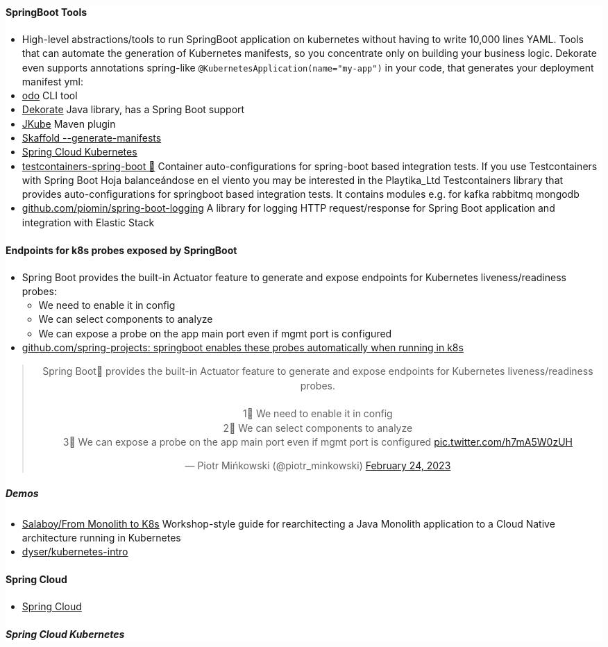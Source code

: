 #### SpringBoot Tools

- High-level abstractions/tools to run SpringBoot application on kubernetes without having to write 10,000 lines YAML. Tools that can automate the generation of Kubernetes manifests, so you concentrate only on building your business logic. Dekorate even supports annotations spring-like `@KubernetesApplication(name="my-app")` in your code, that generates your deployment manifest yml:
- [odo](https://odo.dev) CLI tool
- [Dekorate](https://dekorate.io) Java library, has a Spring Boot support
- [JKube](https://eclipse.org/jkube/) Maven plugin
- [Skaffold --generate-manifests](https://skaffold.dev/docs/pipeline-stages/init/#--generate-manifests-flag)
- [Spring Cloud Kubernetes](https://spring.io/projects/spring-cloud-kubernetes)
- [testcontainers-spring-boot 🌟](https://github.com/Playtika/testcontainers-spring-boot) Container auto-configurations for spring-boot based integration tests. If you use Testcontainers with Spring Boot Hoja balanceándose en el viento you may be interested in the Playtika_Ltd Testcontainers library that provides auto-configurations for springboot based integration tests. It contains modules e.g. for kafka rabbitmq mongodb
- [github.com/piomin/spring-boot-logging](https://github.com/piomin/spring-boot-logging) A library for logging HTTP request/response for Spring Boot application and integration with Elastic Stack

#### Endpoints for k8s probes exposed by SpringBoot

- Spring Boot provides the built-in Actuator feature to generate and expose endpoints for Kubernetes liveness/readiness probes:
    - We need to enable it in config
    - We can select components to analyze
    - We can expose a probe on the app main port even if mgmt port is configured
- [github.com/spring-projects: springboot enables these probes automatically when running in k8s](https://github.com/spring-projects/spring-boot/blob/main/spring-boot-project/spring-boot-actuator-autoconfigure/src/main/java/org/springframework/boot/actuate/autoconfigure/availability/AvailabilityProbesAutoConfiguration.java#L73)

<center>
<blockquote class="twitter-tweet"><p lang="en" dir="ltr">Spring Boot🍃 provides the built-in Actuator feature to generate and expose endpoints for Kubernetes liveness/readiness probes.<br><br>1⃣ We need to enable it in config <br>2⃣ We can select components to analyze<br>3⃣ We can expose a probe on the app main port even if mgmt port is configured <a href="https://t.co/h7mA5W0zUH">pic.twitter.com/h7mA5W0zUH</a></p>&mdash; Piotr Mińkowski (@piotr_minkowski) <a href="https://twitter.com/piotr_minkowski/status/1629043458768764928?ref_src=twsrc%5Etfw">February 24, 2023</a></blockquote> <script async src="https://platform.twitter.com/widgets.js" charset="utf-8"></script>
</center>

##### Demos

- [Salaboy/From Monolith to K8s](https://github.com/Salaboy/from-monolith-to-k8s) Workshop-style guide for rearchitecting a Java Monolith application to a Cloud Native architecture running in Kubernetes
- [dyser/kubernetes-intro](https://github.com/dsyer/kubernetes-intro)

#### Spring Cloud

- [Spring Cloud](https://spring.io/projects/spring-cloud)

##### Spring Cloud Kubernetes
